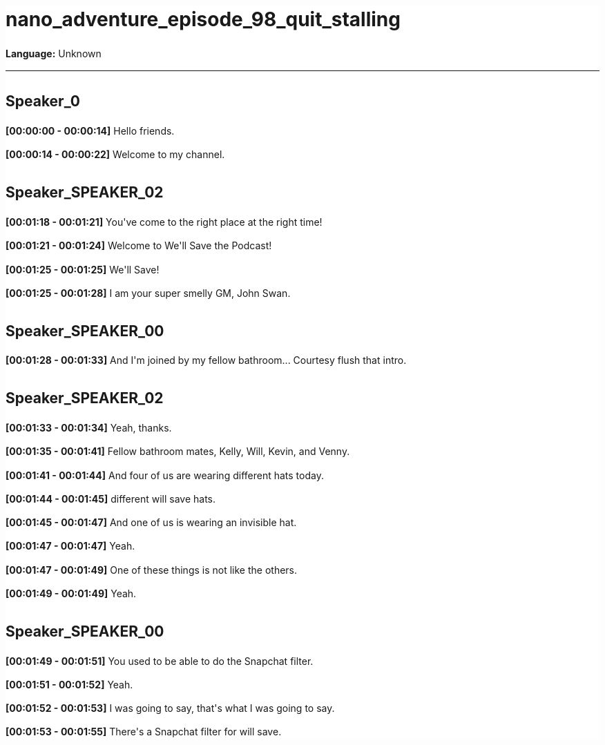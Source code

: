 # nano_adventure_episode_98_quit_stalling

**Language:** Unknown

---


## Speaker_0

**[00:00:00 - 00:00:14]** Hello friends.

**[00:00:14 - 00:00:22]** Welcome to my channel.


## Speaker_SPEAKER_02

**[00:01:18 - 00:01:21]** You've come to the right place at the right time!

**[00:01:21 - 00:01:24]** Welcome to We'll Save the Podcast!

**[00:01:25 - 00:01:25]** We'll Save!

**[00:01:25 - 00:01:28]** I am your super smelly GM, John Swan.


## Speaker_SPEAKER_00

**[00:01:28 - 00:01:33]** And I'm joined by my fellow bathroom... Courtesy flush that intro.


## Speaker_SPEAKER_02

**[00:01:33 - 00:01:34]** Yeah, thanks.

**[00:01:35 - 00:01:41]** Fellow bathroom mates, Kelly, Will, Kevin, and Venny.

**[00:01:41 - 00:01:44]** And four of us are wearing different hats today.

**[00:01:44 - 00:01:45]** different will save hats.

**[00:01:45 - 00:01:47]** And one of us is wearing an invisible hat.

**[00:01:47 - 00:01:47]** Yeah.

**[00:01:47 - 00:01:49]** One of these things is not like the others.

**[00:01:49 - 00:01:49]** Yeah.


## Speaker_SPEAKER_00

**[00:01:49 - 00:01:51]** You used to be able to do the Snapchat filter.

**[00:01:51 - 00:01:52]** Yeah.

**[00:01:52 - 00:01:53]** I was going to say, that's what I was going to say.

**[00:01:53 - 00:01:55]** There's a Snapchat filter for will save.
